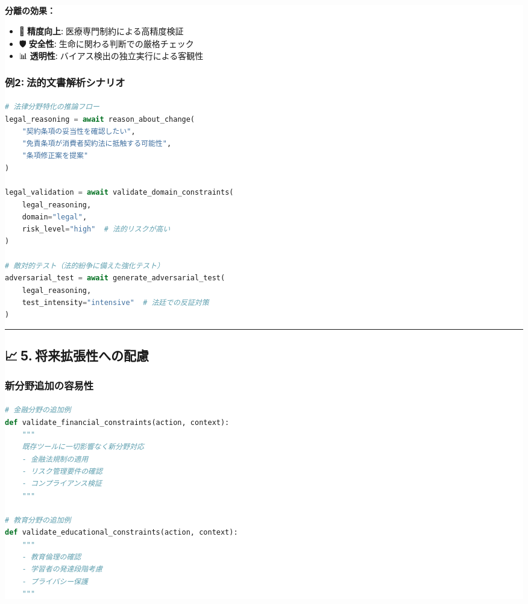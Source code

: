 **分離の効果：**
- 🎯 **精度向上**: 医療専門制約による高精度検証
- 🛡️ **安全性**: 生命に関わる判断での厳格チェック
- 📊 **透明性**: バイアス検出の独立実行による客観性

### **例2: 法的文書解析シナリオ**

```python
# 法律分野特化の推論フロー
legal_reasoning = await reason_about_change(
    "契約条項の妥当性を確認したい",
    "免責条項が消費者契約法に抵触する可能性",
    "条項修正案を提案"
)

legal_validation = await validate_domain_constraints(
    legal_reasoning,
    domain="legal",
    risk_level="high"  # 法的リスクが高い
)

# 敵対的テスト（法的紛争に備えた強化テスト）
adversarial_test = await generate_adversarial_test(
    legal_reasoning,
    test_intensity="intensive"  # 法廷での反証対策
)
```

---

## 📈 5. 将来拡張性への配慮

### **新分野追加の容易性**

```python
# 金融分野の追加例
def validate_financial_constraints(action, context):
    """
    既存ツールに一切影響なく新分野対応
    - 金融法規制の適用
    - リスク管理要件の確認
    - コンプライアンス検証
    """

# 教育分野の追加例  
def validate_educational_constraints(action, context):
    """
    - 教育倫理の確認
    - 学習者の発達段階考慮
    - プライバシー保護
    """
```
